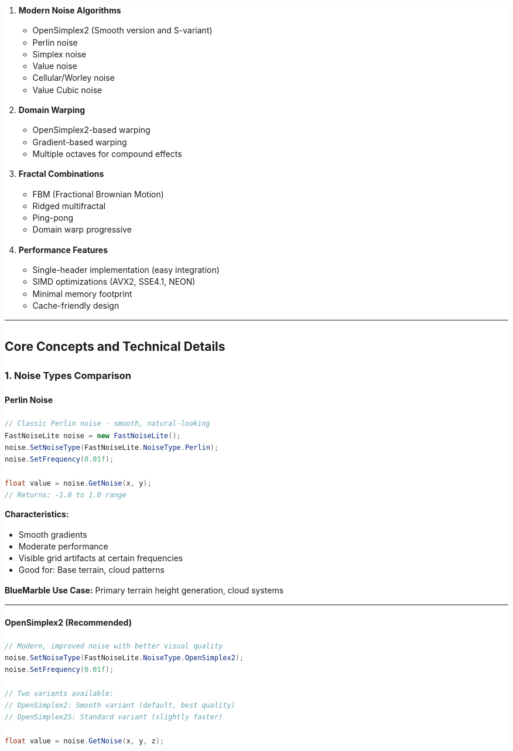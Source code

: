 1. **Modern Noise Algorithms**
   - OpenSimplex2 (Smooth version and S-variant)
   - Perlin noise
   - Simplex noise
   - Value noise
   - Cellular/Worley noise
   - Value Cubic noise

2. **Domain Warping**
   - OpenSimplex2-based warping
   - Gradient-based warping
   - Multiple octaves for compound effects

3. **Fractal Combinations**
   - FBM (Fractional Brownian Motion)
   - Ridged multifractal
   - Ping-pong
   - Domain warp progressive

4. **Performance Features**
   - Single-header implementation (easy integration)
   - SIMD optimizations (AVX2, SSE4.1, NEON)
   - Minimal memory footprint
   - Cache-friendly design

---

## Core Concepts and Technical Details

### 1. Noise Types Comparison

#### Perlin Noise
```csharp
// Classic Perlin noise - smooth, natural-looking
FastNoiseLite noise = new FastNoiseLite();
noise.SetNoiseType(FastNoiseLite.NoiseType.Perlin);
noise.SetFrequency(0.01f);

float value = noise.GetNoise(x, y);
// Returns: -1.0 to 1.0 range
```

**Characteristics:**
- Smooth gradients
- Moderate performance
- Visible grid artifacts at certain frequencies
- Good for: Base terrain, cloud patterns

**BlueMarble Use Case:** Primary terrain height generation, cloud systems

---

#### OpenSimplex2 (Recommended)
```csharp
// Modern, improved noise with better visual quality
noise.SetNoiseType(FastNoiseLite.NoiseType.OpenSimplex2);
noise.SetFrequency(0.01f);

// Two variants available:
// OpenSimplex2: Smooth variant (default, best quality)
// OpenSimplex2S: Standard variant (slightly faster)

float value = noise.GetNoise(x, y, z);
```
